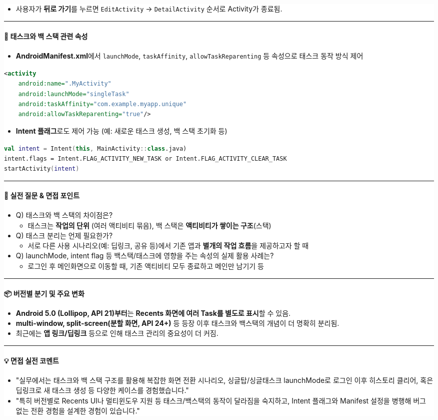 - 사용자가 **뒤로 가기**를 누르면 `EditActivity` → `DetailActivity` 순서로 Activity가 종료됨.

---

#### 📄 태스크와 백 스택 관련 속성

- **AndroidManifest.xml**에서 `launchMode`, `taskAffinity`, `allowTaskReparenting` 등 속성으로 태스크 동작 방식 제어

```xml
<activity
    android:name=".MyActivity"
    android:launchMode="singleTask"
    android:taskAffinity="com.example.myapp.unique"
    android:allowTaskReparenting="true"/>
```

- **Intent 플래그**로도 제어 가능 (예: 새로운 태스크 생성, 백 스택 초기화 등)

```kotlin
val intent = Intent(this, MainActivity::class.java)
intent.flags = Intent.FLAG_ACTIVITY_NEW_TASK or Intent.FLAG_ACTIVITY_CLEAR_TASK
startActivity(intent)
```

---

#### 🚦 실전 질문 & 면접 포인트

- Q) 태스크와 백 스택의 차이점은?
  - 태스크는 **작업의 단위** (여러 액티비티 묶음), 백 스택은 **액티비티가 쌓이는 구조**(스택)
- Q) 태스크 분리는 언제 필요한가?
  - 서로 다른 사용 시나리오(예: 딥링크, 공유 등)에서 기존 앱과 **별개의 작업 흐름**을 제공하고자 할 때
- Q) launchMode, intent flag 등 백스택/태스크에 영향을 주는 속성의 실제 활용 사례는?
  - 로그인 후 메인화면으로 이동할 때, 기존 액티비티 모두 종료하고 메인만 남기기 등

---

#### 📦 버전별 분기 및 주요 변화

- **Android 5.0 (Lollipop, API 21)부터**는 **Recents 화면에 여러 Task를 별도로 표시**할 수 있음.
- **multi-window, split-screen(분할 화면, API 24+)** 등 등장 이후 태스크와 백스택의 개념이 더 명확히 분리됨.
- 최근에는 **앱 링크/딥링크** 등으로 인해 태스크 관리의 중요성이 더 커짐.

---

#### 💡 면접 실전 코멘트

- "실무에서는 태스크와 백 스택 구조를 활용해 복잡한 화면 전환 시나리오, 싱글탑/싱글태스크 launchMode로 로그인 이후 히스토리 클리어, 혹은 딥링크로 새 태스크 생성 등 다양한 케이스를 경험했습니다."
- "특히 버전별로 Recents UI나 멀티윈도우 지원 등 태스크/백스택의 동작이 달라짐을 숙지하고, Intent 플래그와 Manifest 설정을 병행해 버그 없는 전환 경험을 설계한 경험이 있습니다."

